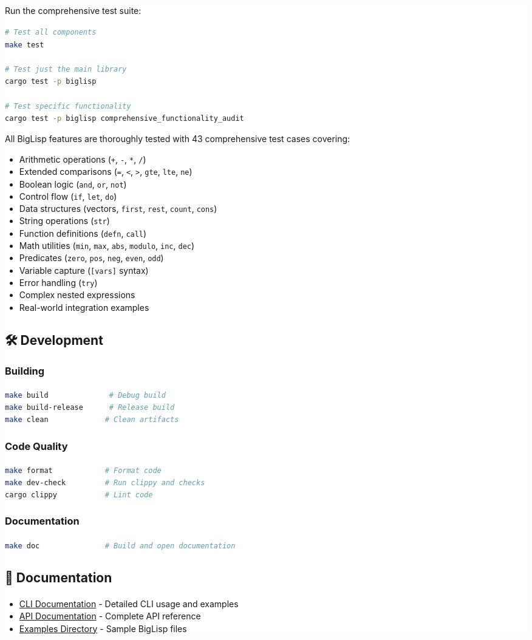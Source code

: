 Run the comprehensive test suite:

```bash
# Test all components
make test

# Test just the main library
cargo test -p biglisp

# Test specific functionality
cargo test -p biglisp comprehensive_functionality_audit
```

All BigLisp features are thoroughly tested with 43 comprehensive test cases covering:
- Arithmetic operations (`+`, `-`, `*`, `/`)
- Extended comparisons (`=`, `<`, `>`, `gte`, `lte`, `ne`)
- Boolean logic (`and`, `or`, `not`)
- Control flow (`if`, `let`, `do`)
- Data structures (vectors, `first`, `rest`, `count`, `cons`)
- String operations (`str`)
- Function definitions (`defn`, `call`)
- Math utilities (`min`, `max`, `abs`, `modulo`, `inc`, `dec`)
- Predicates (`zero`, `pos`, `neg`, `even`, `odd`)
- Variable capture (`[vars]` syntax)
- Error handling (`try`)
- Complex nested expressions
- Real-world integration examples

## 🛠️ Development

### Building
```bash
make build              # Debug build
make build-release      # Release build
make clean             # Clean artifacts
```

### Code Quality
```bash
make format            # Format code
make dev-check         # Run clippy and checks
cargo clippy           # Lint code
```

### Documentation
```bash
make doc               # Build and open documentation
```

## 📖 Documentation

- [CLI Documentation](CLI_README.md) - Detailed CLI usage and examples
- [API Documentation](https://docs.rs/biglisp) - Complete API reference
- [Examples Directory](examples/) - Sample BigLisp files
